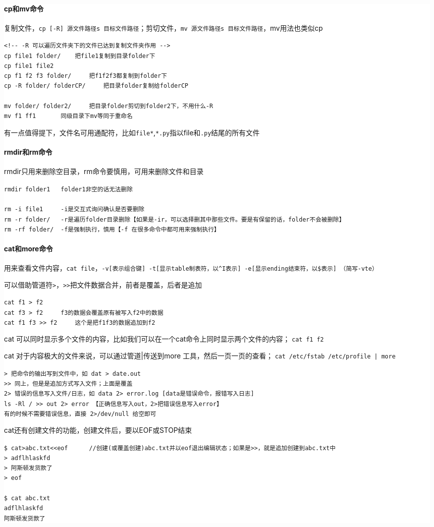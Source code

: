 #### cp和mv命令
复制文件，`cp [-R] 源文件路径s 目标文件路径`；剪切文件，`mv 源文件路径s 目标文件路径`，mv用法也类似cp

```
<!-- -R 可以遍历文件夹下的文件已达到复制文件夹作用 -->
cp file1 folder/    把file1复制到目录folder下
cp file1 file2
cp f1 f2 f3 folder/     把f1f2f3都复制到folder下
cp -R folder/ folderCP/     把目录folder复制给folderCP

mv folder/ folder2/     把目录folder剪切到folder2下，不用什么-R
mv f1 ff1       同级目录下mv等同于重命名
```
有一点值得提下，文件名可用通配符，比如`file*`,`*.py`指以file和`.py`结尾的所有文件

#### rmdir和rm命令
rmdir只用来删除空目录，rm命令要慎用，可用来删除文件和目录

```
rmdir folder1   folder1非空的话无法删除

rm -i file1     -i是交互式询问确认是否要删除
rm -r folder/   -r是遍历folder目录删除【如果是-ir，可以选择删其中那些文件。要是有保留的话，folder不会被删除】
rm -rf folder/  -f是强制执行，慎用【-f 在很多命令中都可用来强制执行】
```

#### cat和more命令
用来查看文件内容，`cat file`，`-v[表示组合键] -t[显示table制表符，以^I表示] -e[显示ending结束符，以$表示] （简写-vte）`

可以借助管道符`>`，`>>`把文件数据合并，前者是覆盖，后者是追加
```
cat f1 > f2
cat f3 > f2     f3的数据会覆盖原有被写入f2中的数据
cat f1 f3 >> f2     这个是把f1f3的数据追加到f2
```
cat 可以同时显示多个文件的内容，比如我们可以在一个cat命令上同时显示两个文件的内容； 
`cat f1 f2`

cat 对于内容极大的文件来说，可以通过管道|传送到more 工具，然后一页一页的查看； 
`cat /etc/fstab /etc/profile | more `

```
> 把命令的输出写到文件中，如 dat > date.out
>> 同上，但是是追加方式写入文件；上面是覆盖
2> 错误的信息写入文件/日志，如 data 2> error.log [data是错误命令，报错写入日志]
ls -Rl / >> out 2> error 【正确信息写入out，2>把错误信息写入error】
有的时候不需要错误信息，直接 2>/dev/null 给空即可
```

cat还有创建文件的功能，创建文件后，要以EOF或STOP结束
```
$ cat>abc.txt<<eof      //创建(或覆盖创建)abc.txt并以eof退出编辑状态；如果是>>，就是追加创建到abc.txt中
> adflhlaskfd
> 阿斯顿发货款了
> eof

$ cat abc.txt 
adflhlaskfd
阿斯顿发货款了

```
